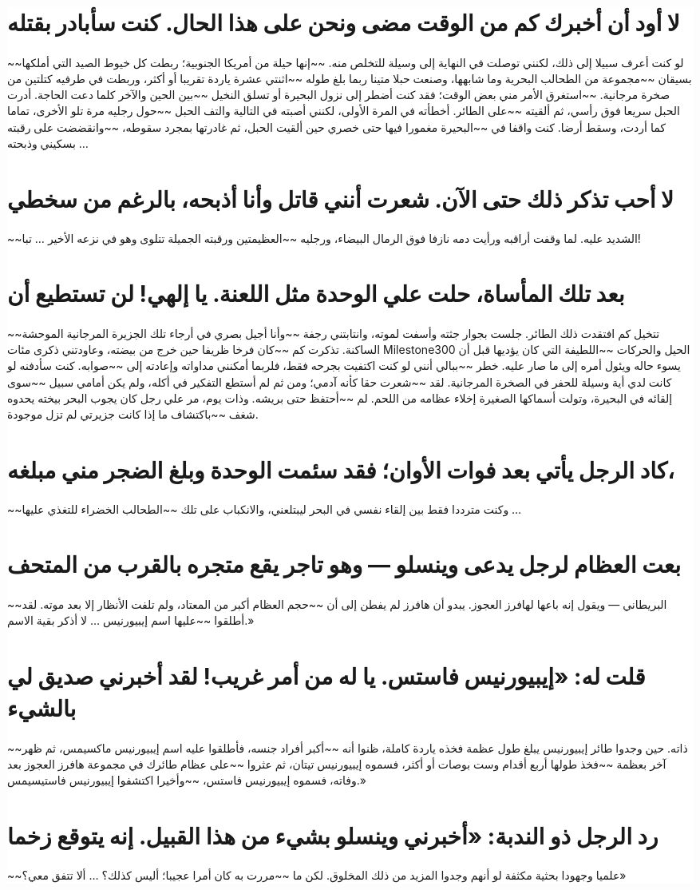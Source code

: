 # لا أود أن أخبرك كم من الوقت مضى ونحن على هذا الحال. كنت سأبادر بقتله
~~لو كنت أعرف سبيلا إلى ذلك، لكنني توصلت في النهاية إلى وسيلة للتخلص منه.
~~إنها حيلة من أمريكا الجنوبية؛ ربطت كل خيوط الصيد التي أملكها بسيقان
~~مجموعة من الطحالب البحرية وما شابهها، وصنعت حبلا متينا ربما بلغ طوله
~~اثنتي عشرة ياردة تقريبا أو أكثر، وربطت في طرفيه كتلتين من صخرة مرجانية.
~~استغرق الأمر مني بعض الوقت؛ فقد كنت أضطر إلى نزول البحيرة أو تسلق النخيل
~~بين الحين والآخر كلما دعت الحاجة. أدرت الحبل سريعا فوق رأسي، ثم ألقيته
~~على الطائر. أخطأته في المرة الأولى، لكنني أصبته في التالية والتف الحبل
~~حول رجليه مرة تلو الأخرى، تماما كما أردت، وسقط أرضا. كنت واقفا في
~~البحيرة مغمورا فيها حتى خصري حين ألقيت الحبل، ثم غادرتها بمجرد سقوطه،
~~وانقضضت على رقبته بسكيني وذبحته …

# لا أحب تذكر ذلك حتى الآن. شعرت أنني قاتل وأنا أذبحه، بالرغم من سخطي
~~الشديد عليه. لما وقفت أراقبه ورأيت دمه نازفا فوق الرمال البيضاء، ورجليه
~~العظيمتين ورقبته الجميلة تتلوى وهو في نزعه الأخير … تبا!

# بعد تلك المأساة، حلت علي الوحدة مثل اللعنة. يا إلهي! لن تستطيع أن
~~تتخيل كم افتقدت ذلك الطائر. جلست بجوار جثته وأسفت لموته، وانتابتني رجفة
~~وأنا أجيل بصري في أرجاء تلك الجزيرة المرجانية الموحشة الساكنة. تذكرت كم
~~كان فرخا ظريفا حين خرج من بيضته، وعاودتني ذكرى مئات  Milestone300  الحيل والحركات
~~اللطيفة التي كان يؤديها قبل أن يسوء حاله ويئول أمره إلى ما صار عليه. خطر
~~ببالي أنني لو كنت اكتفيت بجرحه فقط، فلربما أمكنني مداواته وإعادته إلى
~~صوابه. كنت سأدفنه لو كانت لدي أية وسيلة للحفر في الصخرة المرجانية. لقد
~~شعرت حقا كأنه آدمي؛ ومن ثم لم أستطع التفكير في أكله، ولم يكن أمامي سبيل
~~سوى إلقائه في البحيرة، وتولت أسماكها الصغيرة إخلاء عظامه من اللحم. لم
~~أحتفظ حتى بريشه. وذات يوم، مر علي رجل كان يجوب البحر بيخته يحدوه شغف
~~باكتشاف ما إذا كانت جزيرتي لم تزل موجودة.

# كاد الرجل يأتي بعد فوات الأوان؛ فقد سئمت الوحدة وبلغ الضجر مني مبلغه،
~~وكنت مترددا فقط بين إلقاء نفسي في البحر ليبتلعني، والانكباب على تلك
~~الطحالب الخضراء للتغذي عليها …

# بعت العظام لرجل يدعى وينسلو — وهو تاجر يقع متجره بالقرب من المتحف
~~البريطاني — ويقول إنه باعها لهافرز العجوز. يبدو أن هافرز لم يفطن إلى أن
~~حجم العظام أكبر من المعتاد، ولم تلفت الأنظار إلا بعد موته. لقد أطلقوا
~~عليها اسم إيبيورنيس … لا أذكر بقية الاسم.»

# قلت له: «إيبيورنيس فاستس. يا له من أمر غريب! لقد أخبرني صديق لي بالشيء
~~ذاته. حين وجدوا طائر إيبيورنيس يبلغ طول عظمة فخذه ياردة كاملة، ظنوا أنه
~~أكبر أفراد جنسه، فأطلقوا عليه اسم إيبيورنيس ماكسيمس، ثم ظهر آخر بعظمة
~~فخذ طولها أربع أقدام وست بوصات أو أكثر، فسموه إيبيورنيس تيتان، ثم عثروا
~~على عظام طائرك في مجموعة هافرز العجوز بعد وفاته، فسموه إيبيورنيس فاستس،
~~وأخيرا اكتشفوا إيبيورنيس فاستيسيمس.»

# رد الرجل ذو الندبة: «أخبرني وينسلو بشيء من هذا القبيل. إنه يتوقع زخما
~~علميا وجهودا بحثية مكثفة لو أنهم وجدوا المزيد من ذلك المخلوق. لكن ما
~~مررت به كان أمرا عجيبا؛ أليس كذلك؟ … ألا تتفق معي؟»

